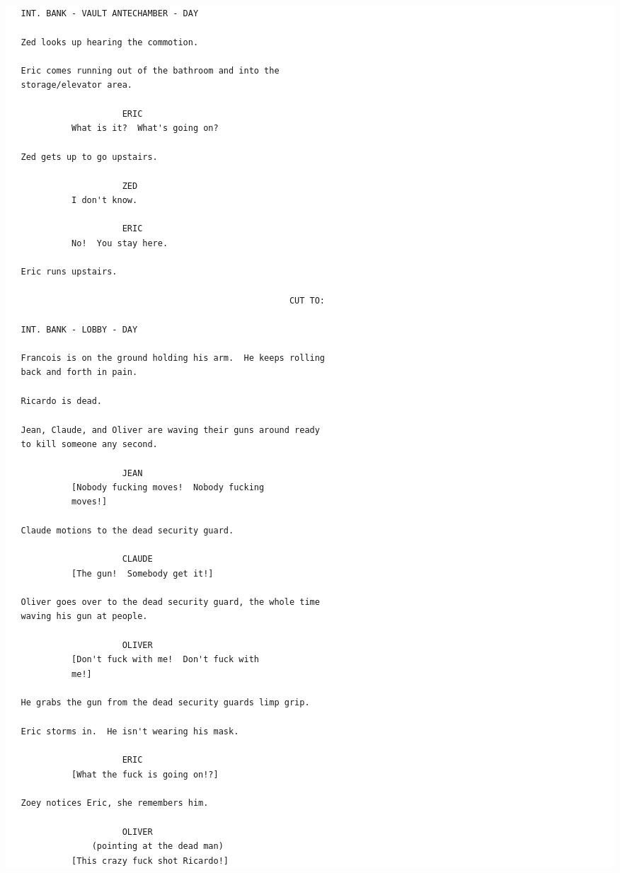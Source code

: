        INT. BANK - VAULT ANTECHAMBER - DAY

       Zed looks up hearing the commotion.

       Eric comes running out of the bathroom and into the 
       storage/elevator area.

                           ERIC
                 What is it?  What's going on?

       Zed gets up to go upstairs.             

                           ZED            
                 I don't know.

                           ERIC
                 No!  You stay here.

       Eric runs upstairs.

                                                            CUT TO:

       INT. BANK - LOBBY - DAY

       Francois is on the ground holding his arm.  He keeps rolling 
       back and forth in pain.

       Ricardo is dead.

       Jean, Claude, and Oliver are waving their guns around ready 
       to kill someone any second.

                           JEAN
                 [Nobody fucking moves!  Nobody fucking 
                 moves!]

       Claude motions to the dead security guard.

                           CLAUDE
                 [The gun!  Somebody get it!]

       Oliver goes over to the dead security guard, the whole time 
       waving his gun at people.

                           OLIVER
                 [Don't fuck with me!  Don't fuck with 
                 me!]

       He grabs the gun from the dead security guards limp grip.

       Eric storms in.  He isn't wearing his mask.

                           ERIC
                 [What the fuck is going on!?]

       Zoey notices Eric, she remembers him.

                           OLIVER
                     (pointing at the dead man)
                 [This crazy fuck shot Ricardo!]

